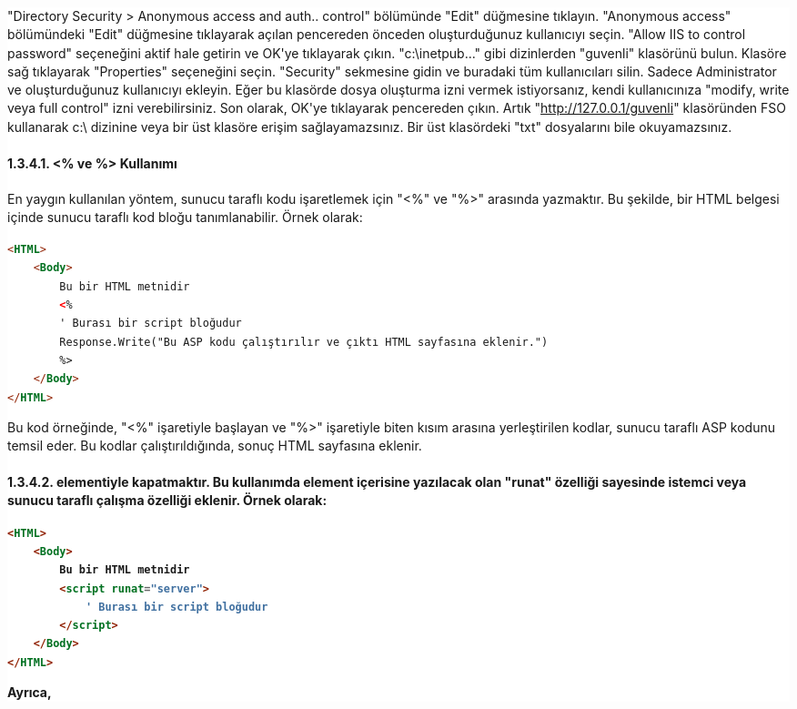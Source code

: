 "Directory Security > Anonymous access and auth.. control" bölümünde "Edit" düğmesine tıklayın. "Anonymous access" bölümündeki "Edit" düğmesine tıklayarak açılan pencereden önceden oluşturduğunuz kullanıcıyı seçin.
"Allow IIS to control password" seçeneğini aktif hale getirin ve OK'ye tıklayarak çıkın.
"c:\inetpub..." gibi dizinlerden "guvenli" klasörünü bulun. Klasöre sağ tıklayarak "Properties" seçeneğini seçin.
"Security" sekmesine gidin ve buradaki tüm kullanıcıları silin. Sadece Administrator ve oluşturduğunuz kullanıcıyı ekleyin.
Eğer bu klasörde dosya oluşturma izni vermek istiyorsanız, kendi kullanıcınıza "modify, write veya full control" izni verebilirsiniz.
Son olarak, OK'ye tıklayarak pencereden çıkın.
Artık "http://127.0.0.1/guvenli" klasöründen FSO kullanarak c:\ dizinine veya bir üst klasöre erişim sağlayamazsınız. Bir üst klasördeki "txt" dosyalarını bile okuyamazsınız.

#### 1.3.4.1. <% ve %> Kullanımı

En yaygın kullanılan yöntem, sunucu taraflı kodu işaretlemek için "<%" ve "%>" arasında yazmaktır. Bu şekilde, bir HTML belgesi içinde sunucu taraflı kod bloğu tanımlanabilir. Örnek olarak:

```HTML
<HTML>
	<Body>
		Bu bir HTML metnidir
		<%
		' Burası bir script bloğudur
		Response.Write("Bu ASP kodu çalıştırılır ve çıktı HTML sayfasına eklenir.")
		%>
	</Body>
</HTML>
```

Bu kod örneğinde, "<%" işaretiyle başlayan ve "%>" işaretiyle biten kısım arasına yerleştirilen kodlar, sunucu taraflı ASP kodunu temsil eder. Bu kodlar çalıştırıldığında, sonuç HTML sayfasına eklenir.

#### 1.3.4.2. <script> Elementini Kullanma

Nadir olarak kullanılan bir yöntemde sunucu taraflı kodun yer aldığı script bloğunu <script> elementiyle açıp </script> elementiyle kapatmaktır. Bu kullanımda element içerisine yazılacak olan "runat" özelliği sayesinde istemci veya sunucu taraflı çalışma özelliği eklenir. Örnek olarak:

```HTML
<HTML>
	<Body>
		Bu bir HTML metnidir
		<script runat="server">
			' Burası bir script bloğudur
		</script>
	</Body>
</HTML>
```

Ayrıca, <script> elementi kullanılarak sunucu üzerinde bulunan bir dosya script bloğu içerisine dahil edilebilir. Bu şekilde tüm sayfalarda kullanılan ortak kodlar bir defaya mahsus olmak üzere yazılır ve gereken yerlere dahil edilir. Örnek olarak:

